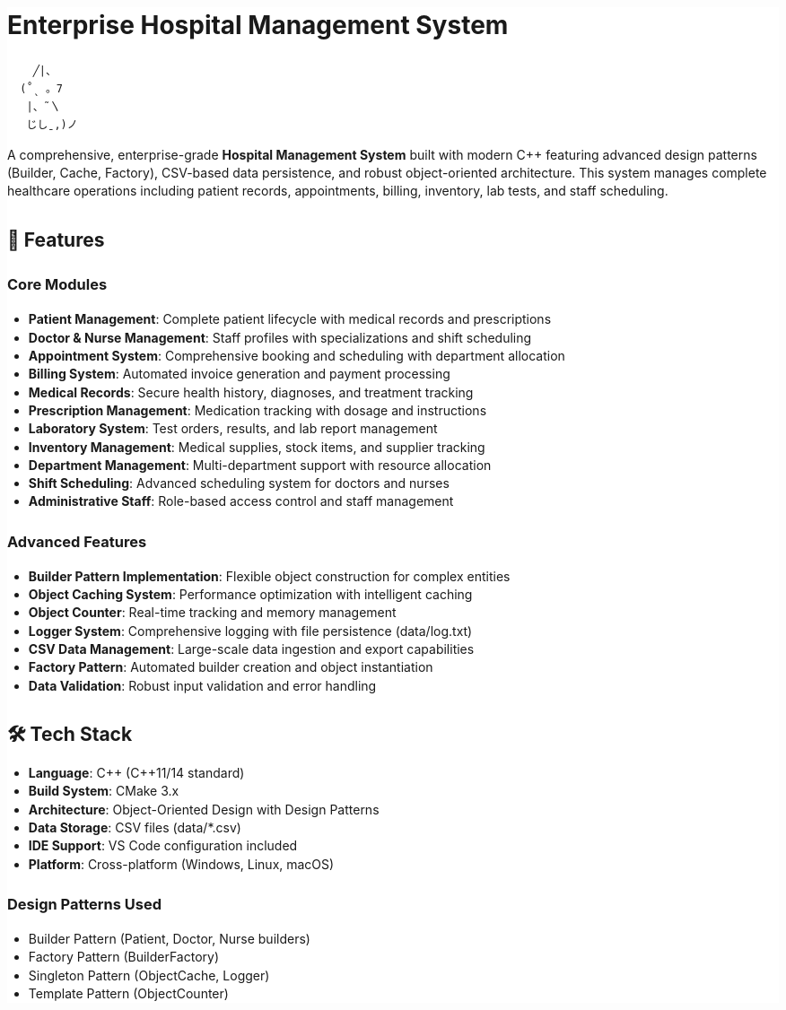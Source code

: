 # Enterprise Hospital Management System

```
    ╱|、
  (˚ˎ 。7
   |、˜〵
   じしˍ,)ノ
```

A comprehensive, enterprise-grade **Hospital Management System** built with modern C++ featuring advanced design patterns (Builder, Cache, Factory), CSV-based data persistence, and robust object-oriented architecture. This system manages complete healthcare operations including patient records, appointments, billing, inventory, lab tests, and staff scheduling.

## 🏥 Features

### Core Modules
- **Patient Management**: Complete patient lifecycle with medical records and prescriptions
- **Doctor & Nurse Management**: Staff profiles with specializations and shift scheduling
- **Appointment System**: Comprehensive booking and scheduling with department allocation
- **Billing System**: Automated invoice generation and payment processing
- **Medical Records**: Secure health history, diagnoses, and treatment tracking
- **Prescription Management**: Medication tracking with dosage and instructions
- **Laboratory System**: Test orders, results, and lab report management
- **Inventory Management**: Medical supplies, stock items, and supplier tracking
- **Department Management**: Multi-department support with resource allocation
- **Shift Scheduling**: Advanced scheduling system for doctors and nurses
- **Administrative Staff**: Role-based access control and staff management

### Advanced Features
- **Builder Pattern Implementation**: Flexible object construction for complex entities
- **Object Caching System**: Performance optimization with intelligent caching
- **Object Counter**: Real-time tracking and memory management
- **Logger System**: Comprehensive logging with file persistence (data/log.txt)
- **CSV Data Management**: Large-scale data ingestion and export capabilities
- **Factory Pattern**: Automated builder creation and object instantiation
- **Data Validation**: Robust input validation and error handling

## 🛠️ Tech Stack

- **Language**: C++ (C++11/14 standard)
- **Build System**: CMake 3.x
- **Architecture**: Object-Oriented Design with Design Patterns
- **Data Storage**: CSV files (data/*.csv)
- **IDE Support**: VS Code configuration included
- **Platform**: Cross-platform (Windows, Linux, macOS)

### Design Patterns Used
- Builder Pattern (Patient, Doctor, Nurse builders)
- Factory Pattern (BuilderFactory)
- Singleton Pattern (ObjectCache, Logger)
- Template Pattern (ObjectCounter)
